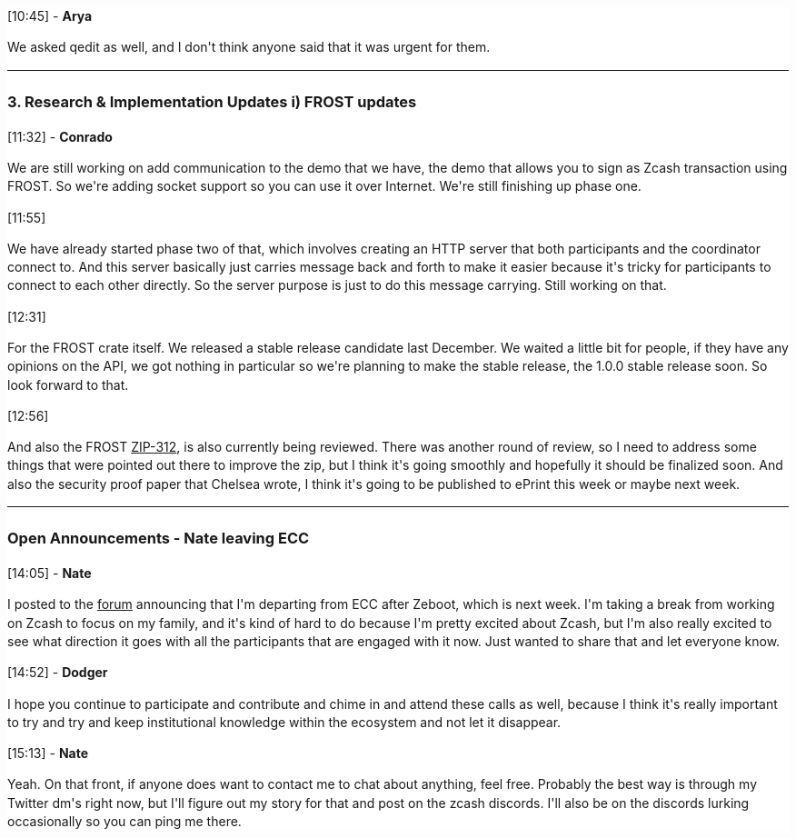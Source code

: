 [10:45] - **Arya**

We asked qedit as well, and I don't think anyone said that it was urgent for them.

___


### 3. Research & Implementation Updates i) FROST updates


[11:32] - **Conrado**

We are still working on add communication to the demo that we have, the demo that allows you to sign as Zcash transaction using FROST. So we're adding socket support so you can use it over Internet. We're still finishing up phase one.

[11:55] 

We have already started phase two of that, which involves creating an HTTP server that both participants and the coordinator connect to. And this server basically just carries message back and forth to make it easier because it's tricky for participants to connect to each other directly. So the server purpose is just to do this message carrying. Still working on that.

[12:31] 

For the FROST crate itself. We released a stable release candidate last December. We waited a little bit for people, if they have any opinions on the API, we got nothing in particular so we're planning to make the stable release, the 1.0.0 stable release soon. So look forward to that.

[12:56] 

And also the FROST [ZIP-312](https://github.com/zcash/zips/pull/662), is also currently being reviewed. There was another round of review, so I need to address some things that were pointed out there to improve the zip, but I think it's going smoothly and hopefully it should be finalized soon. And also the security proof paper that Chelsea wrote, I think it's going to be published to ePrint this week or maybe next week.


___

###  Open Announcements - Nate leaving ECC

[14:05] - **Nate**

I posted to the [forum](https://forum.zcashcommunity.com/t/im-leaving-ecc/46674) announcing that I'm departing from ECC after Zeboot, which is next week. I'm taking a break from working on Zcash to focus on my family, and it's kind of hard to do because I'm pretty excited about Zcash, but I'm also really excited to see what direction it goes with all the participants that are engaged with it now. Just wanted to share that and let everyone know.

[14:52] - **Dodger**

I hope you continue to participate and contribute and chime in and attend these calls as well, because I think it's really important to try and try and keep institutional knowledge within the ecosystem and not let it disappear.

[15:13] - **Nate**

Yeah. On that front, if anyone does want to contact me to chat about anything, feel free. Probably the best way is through my Twitter dm's right now, but I'll figure out my story for that and post on the zcash discords. I'll also be on the discords lurking occasionally so you can ping me there.
